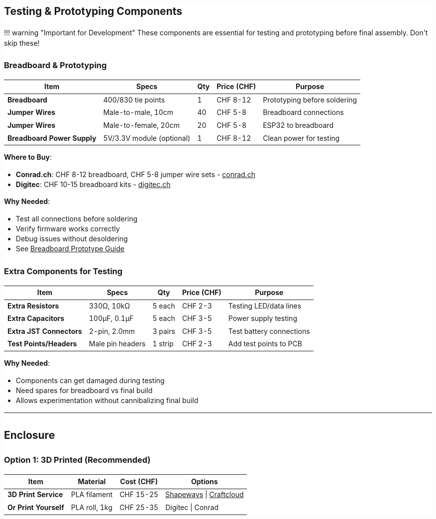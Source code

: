 
## Testing & Prototyping Components

!!! warning "Important for Development"
    These components are essential for testing and prototyping before final assembly. Don't skip these!

### Breadboard & Prototyping

| Item | Specs | Qty | Price (CHF) | Purpose |
|------|-------|-----|-------------|---------|
| **Breadboard** | 400/830 tie points | 1 | CHF 8-12 | Prototyping before soldering |
| **Jumper Wires** | Male-to-male, 10cm | 40 | CHF 5-8 | Breadboard connections |
| **Jumper Wires** | Male-to-female, 20cm | 20 | CHF 5-8 | ESP32 to breadboard |
| **Breadboard Power Supply** | 5V/3.3V module (optional) | 1 | CHF 8-12 | Clean power for testing |

**Where to Buy**:
- **Conrad.ch**: CHF 8-12 breadboard, CHF 5-8 jumper wire sets - [conrad.ch](https://www.conrad.ch/)
- **Digitec**: CHF 10-15 breadboard kits - [digitec.ch](https://www.digitec.ch/)

**Why Needed**: 
- Test all connections before soldering
- Verify firmware works correctly
- Debug issues without desoldering
- See [Breadboard Prototype Guide](../docs-site/assembly/breadboard.md)

### Extra Components for Testing

| Item | Specs | Qty | Price (CHF) | Purpose |
|------|-------|-----|-------------|---------|
| **Extra Resistors** | 330Ω, 10kΩ | 5 each | CHF 2-3 | Testing LED/data lines |
| **Extra Capacitors** | 100µF, 0.1µF | 5 each | CHF 3-5 | Power supply testing |
| **Extra JST Connectors** | 2-pin, 2.0mm | 3 pairs | CHF 3-5 | Test battery connections |
| **Test Points/Headers** | Male pin headers | 1 strip | CHF 2-3 | Add test points to PCB |

**Why Needed**:
- Components can get damaged during testing
- Need spares for breadboard vs final build
- Allows experimentation without cannibalizing final build

---

## Enclosure

### Option 1: 3D Printed (Recommended)

| Item | Material | Cost (CHF) | Options |
|------|----------|------------|---------|
| **3D Print Service** | PLA filament | CHF 15-25 | [Shapeways](https://www.shapeways.com/) \| [Craftcloud](https://craftcloud3d.com/) |
| **Or Print Yourself** | PLA roll, 1kg | CHF 25-35 | Digitec \| Conrad |
